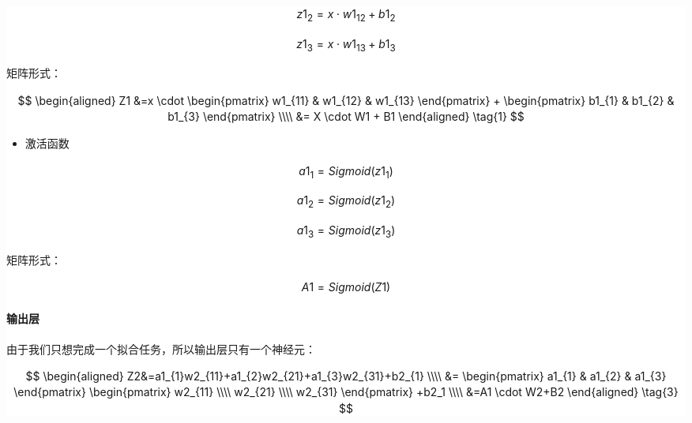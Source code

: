 $$
z1_{2} = x \cdot w1_{12} + b1_{2}
$$

$$
z1_{3} = x \cdot w1_{13} + b1_{3}
$$

矩阵形式：

$$
\begin{aligned}
Z1 &=x \cdot 
\begin{pmatrix}
    w1_{11} & w1_{12} & w1_{13}
\end{pmatrix}
+
\begin{pmatrix}
    b1_{1} & b1_{2} & b1_{3}
\end{pmatrix}
 \\\\
&= X \cdot W1 + B1  
\end{aligned} \tag{1}
$$

- 激活函数

$$
a1_{1} = Sigmoid(z1_{1})
$$

$$
a1_{2} = Sigmoid(z1_{2})
$$

$$
a1_{3} = Sigmoid(z1_{3})
$$

矩阵形式：

$$
A1 = Sigmoid(Z1) \tag{2}
$$

#### 输出层

由于我们只想完成一个拟合任务，所以输出层只有一个神经元：

$$
\begin{aligned}
Z2&=a1_{1}w2_{11}+a1_{2}w2_{21}+a1_{3}w2_{31}+b2_{1} \\\\
&= 
\begin{pmatrix}
a1_{1} & a1_{2} & a1_{3}
\end{pmatrix}
\begin{pmatrix}
w2_{11} \\\\ w2_{21} \\\\ w2_{31}
\end{pmatrix}
+b2_1 \\\\
&=A1 \cdot W2+B2
\end{aligned} \tag{3}
$$
